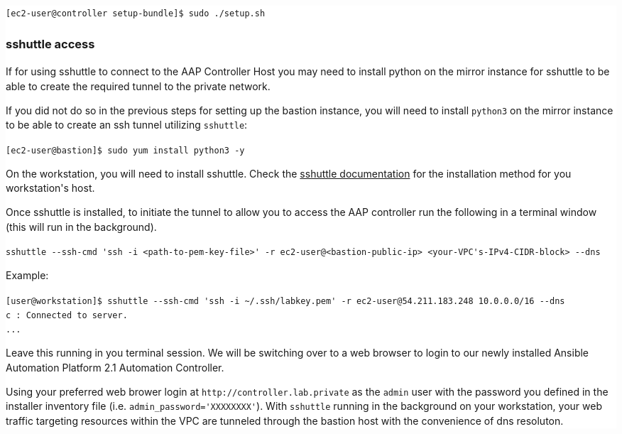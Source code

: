 ```
[ec2-user@controller setup-bundle]$ sudo ./setup.sh
```

### sshuttle access

If for using sshuttle to connect to the AAP Controller Host you may need to install python on the mirror instance for sshuttle to be able to create the required tunnel to the private network.

If you did not do so in the previous steps for setting up the bastion instance, you will need to install `python3` on the mirror instance to be able to create an ssh tunnel utilizing `sshuttle`:

```
[ec2-user@bastion]$ sudo yum install python3 -y
```

On the workstation, you will need to install sshuttle. Check the [sshuttle documentation](https://sshuttle.readthedocs.io/en/stable/overview.html) for the installation method for you workstation's host.

Once sshuttle is installed, to initiate the tunnel to allow you to access the AAP controller run the following in a terminal window (this will run in the background).

```
sshuttle --ssh-cmd 'ssh -i <path-to-pem-key-file>' -r ec2-user@<bastion-public-ip> <your-VPC's-IPv4-CIDR-block> --dns
```

Example:

```
[user@workstation]$ sshuttle --ssh-cmd 'ssh -i ~/.ssh/labkey.pem' -r ec2-user@54.211.183.248 10.0.0.0/16 --dns
c : Connected to server.
...
```

Leave this running in you terminal session. We will be switching over to a web browser to login to our newly installed Ansible Automation Platform 2.1 Automation Controller.

Using your preferred web brower login at `http://controller.lab.private` as the `admin` user with the password you defined in the installer inventory file (i.e. `admin_password='XXXXXXXX'`). With `sshuttle` running in the background on your workstation, your web traffic targeting resources within the VPC are tunneled through the bastion host with the convenience of dns resoluton.
